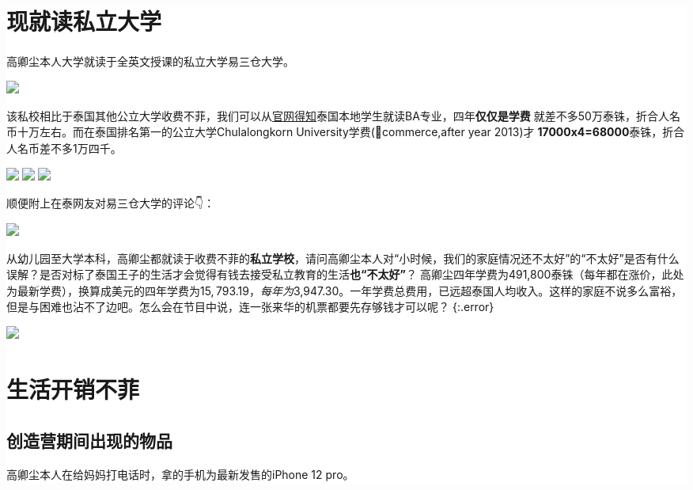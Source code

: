 # 现就读私立大学

高卿尘本人大学就读于全英文授课的私立大学易三仓大学。
<div class="card">
  <div class="card__image">
    <img class="image" src="../assets/images/nine/nine-family/nine-finance-04.png"/>
  </div>
</div>


该私校相比于泰国其他公立大学收费不菲，我们可以从[官网得知](https://admissions.au.edu/?page_id=1375)泰国本地学生就读BA专业，四年**仅仅是学费** 就差不多50万泰铢，折合人名币十万左右。而在泰国排名第一的公立大学Chulalongkorn University学费(commerce,after year 2013)才 **17000x4=68000**泰铢，折合人名币差不多1万四千。

<div class="card">
  <div class="card__image">
    <img class="image" src="../assets/images/nine/nine-family/nine-finance-05.png"/>
    <img class="image" src="../assets/images/nine/nine-family/nine-finance-07.png"/>
    <img class="image" src="../assets/images/nine/nine-family/nine-finance-06.png"/>
  </div>
</div>

顺便附上在泰网友对易三仓大学的评论👇：

<div class="card">
  <div class="card__image">
    <img class="image" src="../assets/images/nine/nine-family/nine-finance-01.png"/>
  </div>
</div>

从幼儿园至大学本科，高卿尘都就读于收费不菲的**私立学校**，请问高卿尘本人对“小时候，我们的家庭情况还不太好”的“不太好”是否有什么误解？是否对标了泰国王子的生活才会觉得有钱去接受私立教育的生活**也“不太好”**？
高卿尘四年学费为491,800泰铢（每年都在涨价，此处为最新学费），换算成美元的四年学费为$15,793.19，每年为$3,947.30。一年学费总费用，已远超泰国人均收入。这样的家庭不说多么富裕，但是与困难也沾不了边吧。怎么会在节目中说，连一张来华的机票都要先存够钱才可以呢？
{:.error}

<div class="card">
  <div class="card__image">
    <img class="image" src="../assets/images/nine/nine-family/nine-finance-09.png"/>
  </div>
</div>


# 生活开销不菲

## 创造营期间出现的物品

高卿尘本人在给妈妈打电话时，拿的手机为最新发售的iPhone 12 pro。
